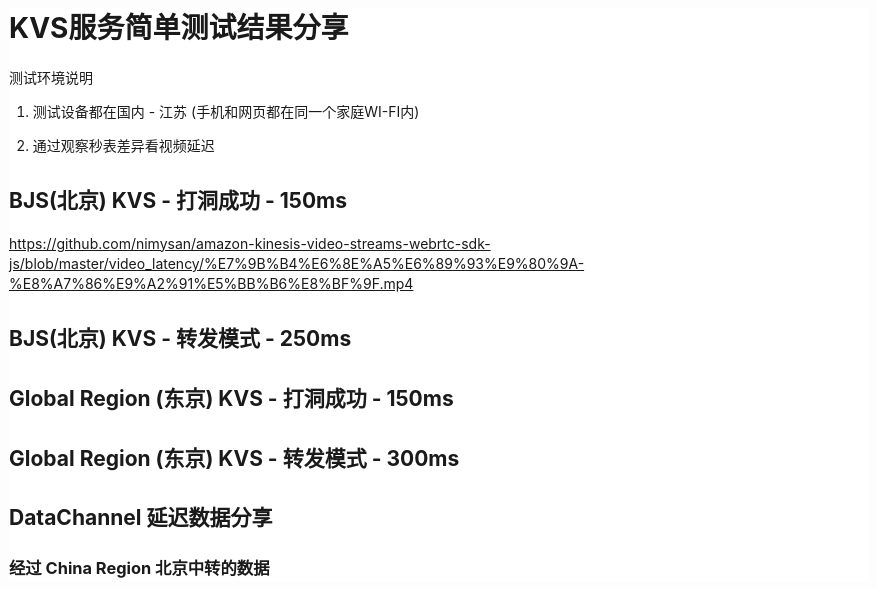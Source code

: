 # KVS服务简单测试结果分享

测试环境说明

1. 测试设备都在国内 - 江苏 (手机和网页都在同一个家庭WI-FI内)

2. 通过观察秒表差异看视频延迟 

## BJS(北京) KVS - 打洞成功 - 150ms

<video width="320" height="240" controls>
    <source src="https://github.com/nimysan/amazon-kinesis-video-streams-webrtc-sdk-js/blob/master/video_latency/%E7%9B%B4%E6%8E%A5%E6%89%93%E9%80%9A-%E8%A7%86%E9%A2%91%E5%BB%B6%E8%BF%9F.mp4" type="video/mp4">
</video>

https://github.com/nimysan/amazon-kinesis-video-streams-webrtc-sdk-js/blob/master/video_latency/%E7%9B%B4%E6%8E%A5%E6%89%93%E9%80%9A-%E8%A7%86%E9%A2%91%E5%BB%B6%E8%BF%9F.mp4


## BJS(北京) KVS - 转发模式 - 250ms

<video width="320" height="240" controls>
    <source src="./video_latency/转发-北京.mp4" type="video/mp4">
</video>

## Global Region (东京) KVS - 打洞成功 - 150ms

<video width="320" height="240" controls>
    <source src="./video_latency/东京-穿透.mp4" type="video/mp4">
</video>

## Global Region (东京) KVS - 转发模式 - 300ms

<video width="320" height="240" controls>
    <source src="./video_latency/海外-东京-转发.mp4" type="video/mp4">
</video>

## DataChannel 延迟数据分享

### 经过 China Region 北京中转的数据
